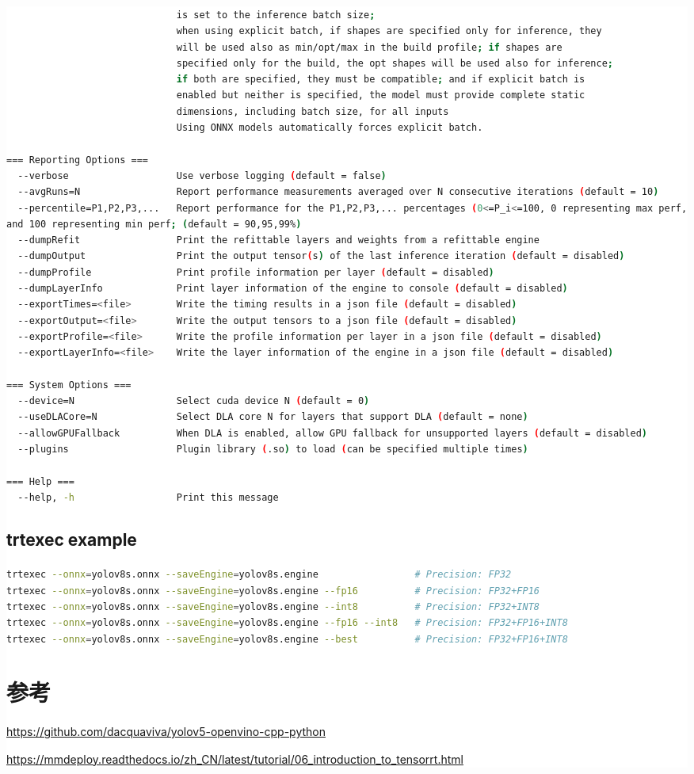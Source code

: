 ```sh
                              is set to the inference batch size;
                              when using explicit batch, if shapes are specified only for inference, they
                              will be used also as min/opt/max in the build profile; if shapes are
                              specified only for the build, the opt shapes will be used also for inference;
                              if both are specified, they must be compatible; and if explicit batch is
                              enabled but neither is specified, the model must provide complete static
                              dimensions, including batch size, for all inputs
                              Using ONNX models automatically forces explicit batch.

=== Reporting Options ===
  --verbose                   Use verbose logging (default = false)
  --avgRuns=N                 Report performance measurements averaged over N consecutive iterations (default = 10)
  --percentile=P1,P2,P3,...   Report performance for the P1,P2,P3,... percentages (0<=P_i<=100, 0 representing max perf, and 100 representing min perf; (default = 90,95,99%)
  --dumpRefit                 Print the refittable layers and weights from a refittable engine
  --dumpOutput                Print the output tensor(s) of the last inference iteration (default = disabled)
  --dumpProfile               Print profile information per layer (default = disabled)
  --dumpLayerInfo             Print layer information of the engine to console (default = disabled)
  --exportTimes=<file>        Write the timing results in a json file (default = disabled)
  --exportOutput=<file>       Write the output tensors to a json file (default = disabled)
  --exportProfile=<file>      Write the profile information per layer in a json file (default = disabled)
  --exportLayerInfo=<file>    Write the layer information of the engine in a json file (default = disabled)

=== System Options ===
  --device=N                  Select cuda device N (default = 0)
  --useDLACore=N              Select DLA core N for layers that support DLA (default = none)
  --allowGPUFallback          When DLA is enabled, allow GPU fallback for unsupported layers (default = disabled)
  --plugins                   Plugin library (.so) to load (can be specified multiple times)

=== Help ===
  --help, -h                  Print this message
```

## trtexec example

```sh
trtexec --onnx=yolov8s.onnx --saveEngine=yolov8s.engine     	        # Precision: FP32
trtexec --onnx=yolov8s.onnx --saveEngine=yolov8s.engine --fp16	        # Precision: FP32+FP16
trtexec --onnx=yolov8s.onnx --saveEngine=yolov8s.engine --int8	        # Precision: FP32+INT8
trtexec --onnx=yolov8s.onnx --saveEngine=yolov8s.engine --fp16 --int8	# Precision: FP32+FP16+INT8
trtexec --onnx=yolov8s.onnx --saveEngine=yolov8s.engine --best	        # Precision: FP32+FP16+INT8
```

# 参考

https://github.com/dacquaviva/yolov5-openvino-cpp-python

https://mmdeploy.readthedocs.io/zh_CN/latest/tutorial/06_introduction_to_tensorrt.html
